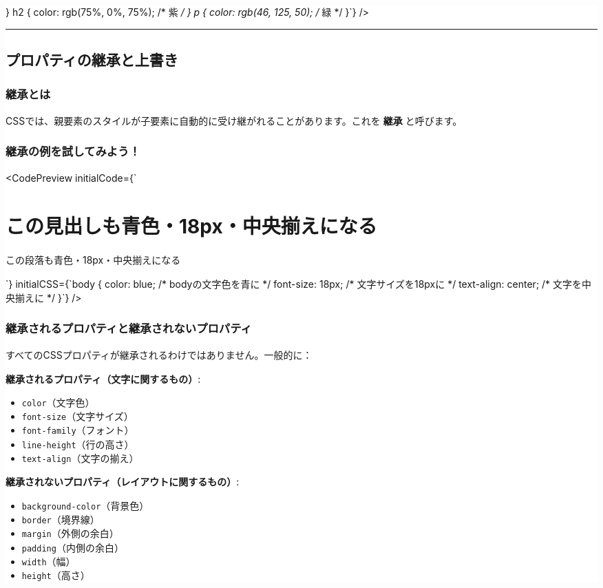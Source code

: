 }
h2 {
    color: rgb(75%, 0%, 75%); /* 紫 */
}
p {
    color: rgb(46, 125, 50); /* 緑 */
}`}
/>

</Solution>

</Exercise>

---

## プロパティの継承と上書き

### 継承とは

CSSでは、親要素のスタイルが子要素に自動的に受け継がれることがあります。これを **継承** と呼びます。

### 継承の例を試してみよう！

<CodePreview 
  initialCode={`<body>
    <h1>この見出しも青色・18px・中央揃えになる</h1>
    <p>この段落も青色・18px・中央揃えになる</p>
</body>`}
  initialCSS={`body {
    color: blue;      /* bodyの文字色を青に */
    font-size: 18px;  /* 文字サイズを18pxに */
    text-align: center; /* 文字を中央揃えに */
}`}
/>

### 継承されるプロパティと継承されないプロパティ

すべてのCSSプロパティが継承されるわけではありません。一般的に：

**継承されるプロパティ（文字に関するもの）**:
- `color`（文字色）
- `font-size`（文字サイズ）
- `font-family`（フォント）
- `line-height`（行の高さ）
- `text-align`（文字の揃え）

**継承されないプロパティ（レイアウトに関するもの）**:
- `background-color`（背景色）
- `border`（境界線）
- `margin`（外側の余白）
- `padding`（内側の余白）
- `width`（幅）
- `height`（高さ）

